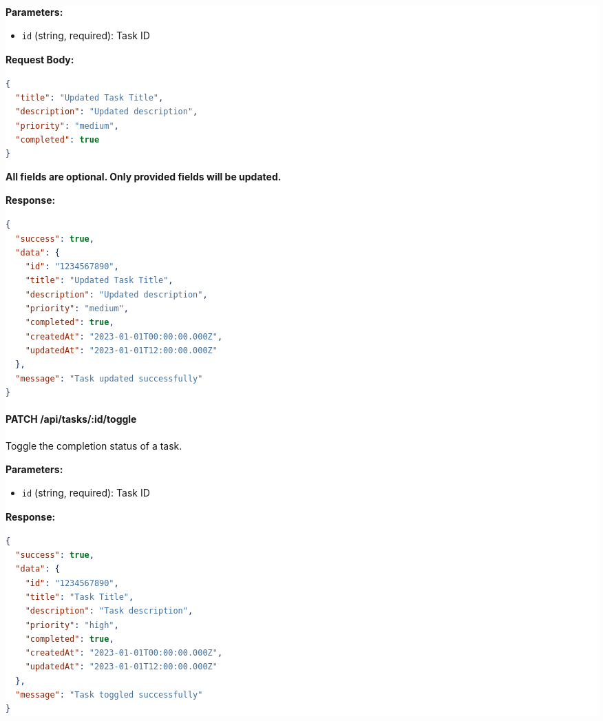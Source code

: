 **Parameters:**
- `id` (string, required): Task ID

**Request Body:**
```json
{
  "title": "Updated Task Title",
  "description": "Updated description",
  "priority": "medium",
  "completed": true
}
```

**All fields are optional. Only provided fields will be updated.**

**Response:**
```json
{
  "success": true,
  "data": {
    "id": "1234567890",
    "title": "Updated Task Title",
    "description": "Updated description",
    "priority": "medium",
    "completed": true,
    "createdAt": "2023-01-01T00:00:00.000Z",
    "updatedAt": "2023-01-01T12:00:00.000Z"
  },
  "message": "Task updated successfully"
}
```

#### PATCH /api/tasks/:id/toggle
Toggle the completion status of a task.

**Parameters:**
- `id` (string, required): Task ID

**Response:**
```json
{
  "success": true,
  "data": {
    "id": "1234567890",
    "title": "Task Title",
    "description": "Task description",
    "priority": "high",
    "completed": true,
    "createdAt": "2023-01-01T00:00:00.000Z",
    "updatedAt": "2023-01-01T12:00:00.000Z"
  },
  "message": "Task toggled successfully"
}
```
